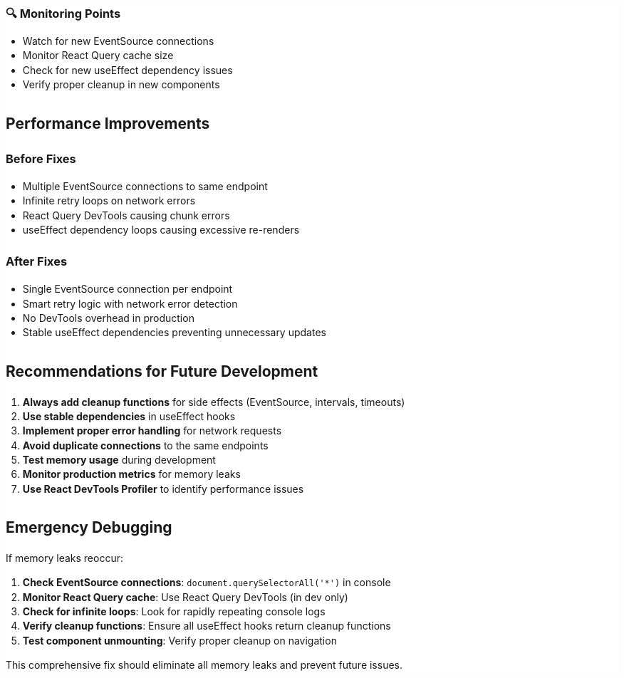 ### 🔍 Monitoring Points

- Watch for new EventSource connections
- Monitor React Query cache size
- Check for new useEffect dependency issues
- Verify proper cleanup in new components

## Performance Improvements

### Before Fixes

- Multiple EventSource connections to same endpoint
- Infinite retry loops on network errors
- React Query DevTools causing chunk errors
- useEffect dependency loops causing excessive re-renders

### After Fixes

- Single EventSource connection per endpoint
- Smart retry logic with network error detection
- No DevTools overhead in production
- Stable useEffect dependencies preventing unnecessary updates

## Recommendations for Future Development

1. **Always add cleanup functions** for side effects (EventSource, intervals, timeouts)
2. **Use stable dependencies** in useEffect hooks
3. **Implement proper error handling** for network requests
4. **Avoid duplicate connections** to the same endpoints
5. **Test memory usage** during development
6. **Monitor production metrics** for memory leaks
7. **Use React DevTools Profiler** to identify performance issues

## Emergency Debugging

If memory leaks reoccur:

1. **Check EventSource connections**: `document.querySelectorAll('*')` in console
2. **Monitor React Query cache**: Use React Query DevTools (in dev only)
3. **Check for infinite loops**: Look for rapidly repeating console logs
4. **Verify cleanup functions**: Ensure all useEffect hooks return cleanup functions
5. **Test component unmounting**: Verify proper cleanup on navigation

This comprehensive fix should eliminate all memory leaks and prevent future issues.
